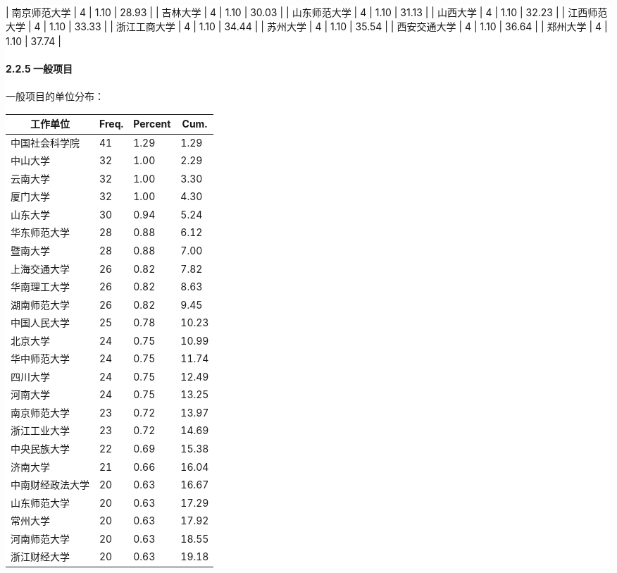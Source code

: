 | 南京师范大学           | 4     | 1.10    | 28.93  |
| 吉林大学               | 4     | 1.10    | 30.03  |
| 山东师范大学           | 4     | 1.10    | 31.13  |
| 山西大学               | 4     | 1.10    | 32.23  |
| 江西师范大学           | 4     | 1.10    | 33.33  |
| 浙江工商大学           | 4     | 1.10    | 34.44  |
| 苏州大学               | 4     | 1.10    | 35.54  |
| 西安交通大学           | 4     | 1.10    | 36.64  |
| 郑州大学               | 4     | 1.10    | 37.74  |


#### 2.2.5 一般项目

一般项目的单位分布：

| 工作单位                             | Freq. | Percent | Cum.   |
| ------------------------------------ | ----- | ------- | ------ |
| 中国社会科学院                       | 41    | 1.29    | 1.29   |
| 中山大学                             | 32    | 1.00    | 2.29   |
| 云南大学                             | 32    | 1.00    | 3.30   |
| 厦门大学                             | 32    | 1.00    | 4.30   |
| 山东大学                             | 30    | 0.94    | 5.24   |
| 华东师范大学                         | 28    | 0.88    | 6.12   |
| 暨南大学                             | 28    | 0.88    | 7.00   |
| 上海交通大学                         | 26    | 0.82    | 7.82   |
| 华南理工大学                         | 26    | 0.82    | 8.63   |
| 湖南师范大学                         | 26    | 0.82    | 9.45   |
| 中国人民大学                         | 25    | 0.78    | 10.23  |
| 北京大学                             | 24    | 0.75    | 10.99  |
| 华中师范大学                         | 24    | 0.75    | 11.74  |
| 四川大学                             | 24    | 0.75    | 12.49  |
| 河南大学                             | 24    | 0.75    | 13.25  |
| 南京师范大学                         | 23    | 0.72    | 13.97  |
| 浙江工业大学                         | 23    | 0.72    | 14.69  |
| 中央民族大学                         | 22    | 0.69    | 15.38  |
| 济南大学                             | 21    | 0.66    | 16.04  |
| 中南财经政法大学                     | 20    | 0.63    | 16.67  |
| 山东师范大学                         | 20    | 0.63    | 17.29  |
| 常州大学                             | 20    | 0.63    | 17.92  |
| 河南师范大学                         | 20    | 0.63    | 18.55  |
| 浙江财经大学                         | 20    | 0.63    | 19.18  |